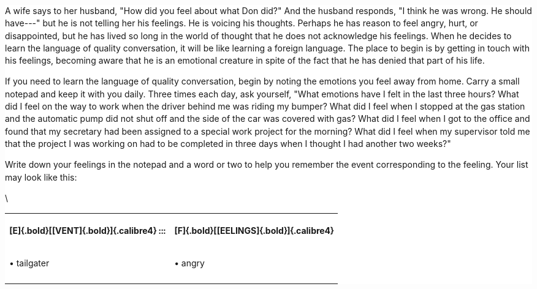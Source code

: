 A wife says to her husband, "How did you feel about what Don did?" And
the husband responds, "I think he was wrong. He should have---" but he
is not telling her his feelings. He is voicing his thoughts. Perhaps he
has reason to feel angry, hurt, or disappointed, but he has lived so
long in the world of thought that he does not acknowledge his feelings.
When he decides to learn the language of quality conversation, it will
be like learning a foreign language. The place to begin is by getting in
touch with his feelings, becoming aware that he is an emotional creature
in spite of the fact that he has denied that part of his life.

If you need to learn the language of quality conversation, begin by
noting the emotions you feel away from home. Carry a small notepad and
keep it with you daily. Three times each day, ask yourself, "What
emotions have I felt in the last three hours? What did I feel on the way
to work when the driver behind me was riding my bumper? What did I feel
when I stopped at the gas station and the automatic pump did not shut
off and the side of the car was covered with gas? What did I feel when I
got to the office and found that my secretary had been assigned to a
special work project for the morning? What did I feel when my supervisor
told me that the project I was working on had to be completed in three
days when I thought I had another two weeks?"

Write down your feelings in the notepad and a word or two to help you
remember the event corresponding to the feeling. Your list may look like
this:

\
<table valign="top" class="calibre37">
<tr valign="top" class="calibre38">
<th valign="top" class="calibre39">

[E]{.bold}[[VENT]{.bold}]{.calibre4}
:::

</th>
<th valign="top" class="calibre39">

[F]{.bold}[[EELINGS]{.bold}]{.calibre4}

</th>
</tr>
<tr valign="top" class="calibre38">
<td valign="top" class="calibre40">

• tailgater

</td>
<td valign="top" class="calibre40">

• angry

</td>
</tr>
<tr valign="top" class="calibre38">
<td valign="top" class="calibre40">
